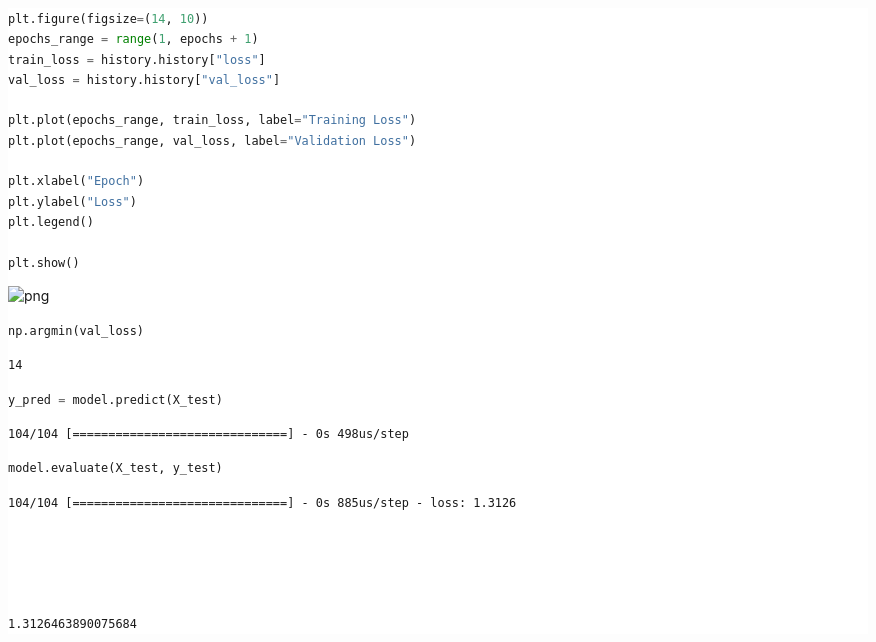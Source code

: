 
```python
plt.figure(figsize=(14, 10))
epochs_range = range(1, epochs + 1)
train_loss = history.history["loss"]
val_loss = history.history["val_loss"]

plt.plot(epochs_range, train_loss, label="Training Loss")
plt.plot(epochs_range, val_loss, label="Validation Loss")

plt.xlabel("Epoch")
plt.ylabel("Loss")
plt.legend()

plt.show()
```


    
![png](028_Video_Game_Sales_Prediction_video_game_sales_files/028_Video_Game_Sales_Prediction_video_game_sales_26_0.png)
    



```python
np.argmin(val_loss)
```




    14




```python
y_pred = model.predict(X_test)
```

    104/104 [==============================] - 0s 498us/step



```python
model.evaluate(X_test, y_test)
```

    104/104 [==============================] - 0s 885us/step - loss: 1.3126





    1.3126463890075684




```python

```
